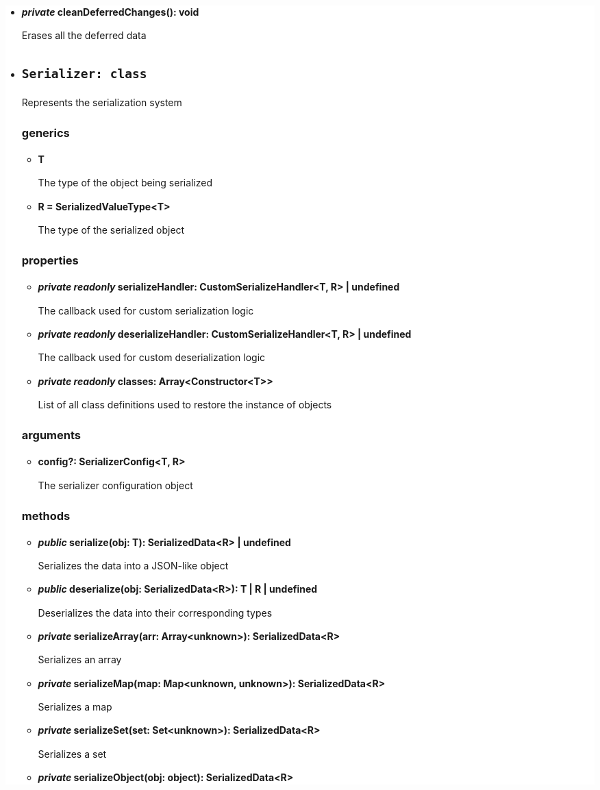   - **_private_ cleanDeferredChanges(): void**

    Erases all the deferred data

- ## **`Serializer: class`** <a name="serializer"></a>

  Represents the serialization system

  ### generics

  - **T**

    The type of the object being serialized

  - **R = SerializedValueType\<T\>**

    The type of the serialized object

  ### properties

  - **_private readonly_ serializeHandler: CustomSerializeHandler\<T, R\> | undefined**

    The callback used for custom serialization logic

  - **_private readonly_ deserializeHandler: CustomSerializeHandler\<T, R\> | undefined**

    The callback used for custom deserialization logic

  - **_private readonly_ classes: Array\<Constructor\<T\>\>**

    List of all class definitions used to restore the instance of objects

  ### arguments

  - **config?: SerializerConfig\<T, R\>**

    The serializer configuration object

  ### methods

  - **_public_ serialize(obj: T): SerializedData\<R\> | undefined**

    Serializes the data into a JSON-like object

  - **_public_ deserialize(obj: SerializedData\<R\>): T | R | undefined**

    Deserializes the data into their corresponding types

  - **_private_ serializeArray(arr: Array\<unknown\>): SerializedData\<R\>**

    Serializes an array

  - **_private_ serializeMap(map: Map\<unknown, unknown\>): SerializedData\<R\>**

    Serializes a map

  - **_private_ serializeSet(set: Set\<unknown\>): SerializedData\<R\>**

    Serializes a set

  - **_private_ serializeObject(obj: object): SerializedData\<R\>**
